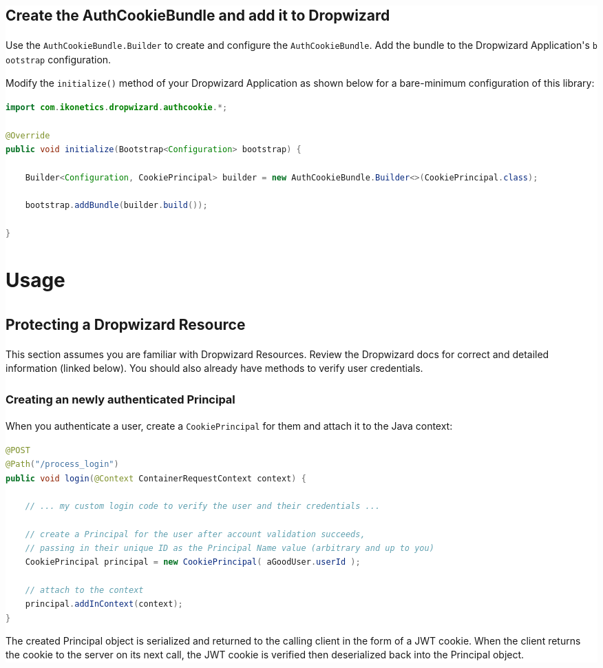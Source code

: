## Create the AuthCookieBundle and add it to Dropwizard
Use the `AuthCookieBundle.Builder` to create and configure the `AuthCookieBundle`. Add the bundle to the Dropwizard Application's `bootstrap` configuration.

Modify the `initialize()` method of your Dropwizard Application as shown below for a bare-minimum configuration of this library:
```java
import com.ikonetics.dropwizard.authcookie.*;

@Override
public void initialize(Bootstrap<Configuration> bootstrap) {

    Builder<Configuration, CookiePrincipal> builder = new AuthCookieBundle.Builder<>(CookiePrincipal.class);

    bootstrap.addBundle(builder.build());

}
```

# Usage

## Protecting a Dropwizard Resource
This section assumes you are familiar with Dropwizard Resources.
Review the Dropwizard docs for correct and detailed information (linked below).
You should also already have methods to verify user credentials.

### Creating an newly authenticated Principal
When you authenticate a user, create a `CookiePrincipal` for them and attach it to the Java context:
```java
@POST
@Path("/process_login")
public void login(@Context ContainerRequestContext context) {

    // ... my custom login code to verify the user and their credentials ... 

    // create a Principal for the user after account validation succeeds, 
    // passing in their unique ID as the Principal Name value (arbitrary and up to you)
    CookiePrincipal principal = new CookiePrincipal( aGoodUser.userId );

    // attach to the context
    principal.addInContext(context);
}
```
The created Principal object is serialized and returned to the calling client in the form of a JWT cookie.
When the client returns the cookie to the server on its next call, the JWT cookie is verified then deserialized back into the Principal object.
